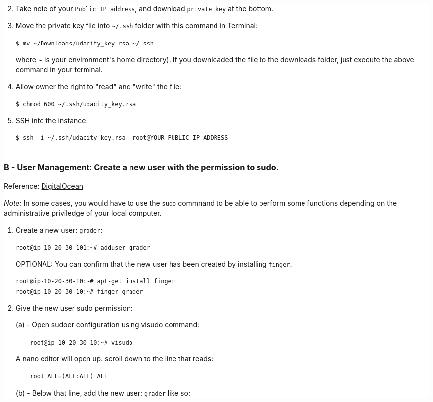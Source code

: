 2. Take note of your `Public IP address`, and download `private key` at the bottom.

3. Move the private key file into `~/.ssh` folder with this command in Terminal:
    
    ```
    $ mv ~/Downloads/udacity_key.rsa ~/.ssh
    ```
    
    where ~ is your environment's home directory). If you downloaded the file to the downloads folder, just execute the above command in your terminal.

4. Allow owner the right to "read" and "write" the file:

    ```
    $ chmod 600 ~/.ssh/udacity_key.rsa
    ```
    
5. SSH into the instance:

    ```        
    $ ssh -i ~/.ssh/udacity_key.rsa  root@YOUR-PUBLIC-IP-ADDRESS 
    ```


----------


### B - User Management: Create a new user with the permission to sudo.
Reference: [DigitalOcean](https://www.digitalocean.com/community/tutorials/how-to-add-and-delete-users-on-an-ubuntu-14-04-vps)

*Note:* In some cases, you would have to use the `sudo` commnand to be able to perform some functions depending on the administrative priviledge of your local computer. 

1. Create a new user: `grader`:

    ``` 
    root@ip-10-20-30-101:~# adduser grader
    ```
    
    OPTIONAL: You can confirm that the new user has been created by installing `finger`.
    
    ``` 
    root@ip-10-20-30-10:~# apt-get install finger
    root@ip-10-20-30-10:~# finger grader
   ```
   
2. Give the new user sudo permission:

    (a) - Open sudoer configuration using visudo command:
    
    ```
        root@ip-10-20-30-10:~# visudo
    ```
    A nano editor will open up. scroll down to the line that reads:

	```
		root ALL=(ALL:ALL) ALL
   ```
    (b) -  Below that line, add the new user: `grader` like so:
    
